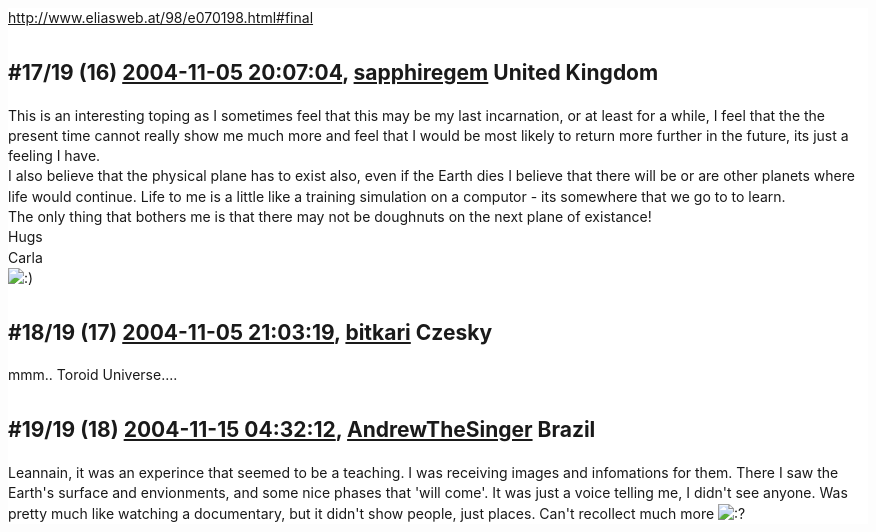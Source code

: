 <a class="bbc_link" href="http://www.eliasweb.at/98/e070198.html#final" rel="noopener" target="_blank">
 http://www.eliasweb.at/98/e070198.html#final
</a>
</section>

## \#17/19 (16) [2004-11-05 20:07:04](https://www.astralpulse.com/forums/index.php?msg=132603), [sapphiregem](https://www.astralpulse.com/forums/profile/?u=7045) United Kingdom ##
<section>
This is an interesting toping as I sometimes feel that this may be my last incarnation, or at least for a while, I feel that the the present time cannot really show me much more and feel that I would be most likely to return more further in the future, its just a feeling I have.
<br>
I also believe that the physical plane has to exist also, even if the Earth dies I believe that there will be or are other planets where life would continue. Life to me is a little like a training simulation on a computor - its somewhere that we go to to learn.
<br>
The only thing that bothers me is that there may not be doughnuts on the next plane of existance!
<br>
Hugs
<br>
Carla
<br>
<img alt=":)" class="smiley" src="https://www.astralpulse.com/forums/Smileys/fugue/smiley.png" title="Smiley"/>
</section>

## \#18/19 (17) [2004-11-05 21:03:19](https://www.astralpulse.com/forums/index.php?msg=132611), [bitkari](https://www.astralpulse.com/forums/profile/?u=2365) Czesky ##
<section>
mmm.. Toroid Universe....
</section>

## \#19/19 (18) [2004-11-15 04:32:12](https://www.astralpulse.com/forums/index.php?msg=133742), [AndrewTheSinger](https://www.astralpulse.com/forums/profile/?u=629) Brazil ##
<section>
Leannain, it was an experince that seemed to be a teaching. I was receiving images and infomations for them. There I saw the Earth's surface and envionments, and some nice phases that 'will come'. It was just a voice telling me, I didn't see anyone. Was pretty much like watching a documentary, but it didn't show people, just places. Can't recollect much more
<img alt=":?" class="smiley" src="https://www.astralpulse.com/forums/Smileys/fugue/huh.png" title="Huh"/>
</section>